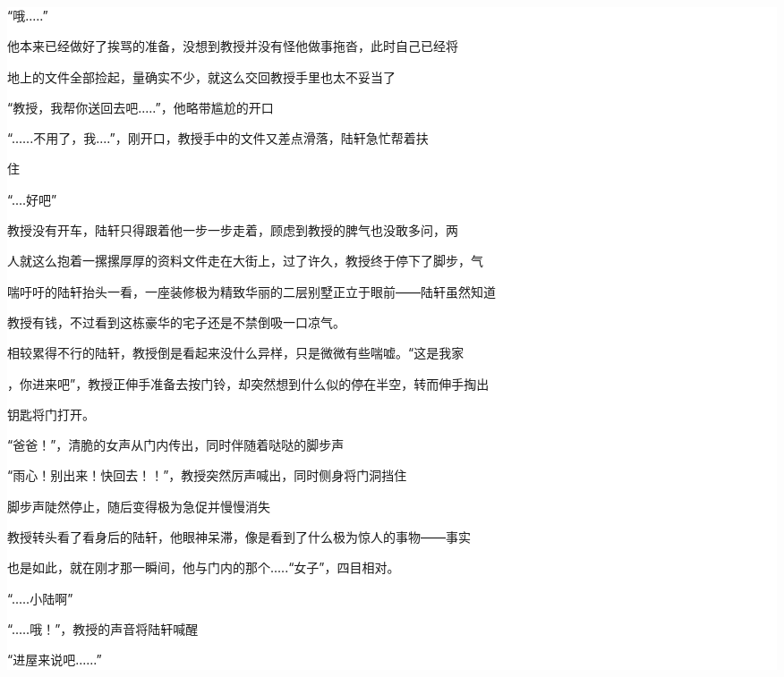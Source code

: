 

“哦.....”





他本来已经做好了挨骂的准备，没想到教授并没有怪他做事拖沓，此时自己已经将

地上的文件全部捡起，量确实不少，就这么交回教授手里也太不妥当了





“教授，我帮你送回去吧.....”，他略带尴尬的开口



“......不用了，我....”，刚开口，教授手中的文件又差点滑落，陆轩急忙帮着扶

住



“....好吧”





教授没有开车，陆轩只得跟着他一步一步走着，顾虑到教授的脾气也没敢多问，两

人就这么抱着一摞摞厚厚的资料文件走在大街上，过了许久，教授终于停下了脚步，气

喘吁吁的陆轩抬头一看，一座装修极为精致华丽的二层别墅正立于眼前——陆轩虽然知道

教授有钱，不过看到这栋豪华的宅子还是不禁倒吸一口凉气。



相较累得不行的陆轩，教授倒是看起来没什么异样，只是微微有些喘嘘。“这是我家

，你进来吧”，教授正伸手准备去按门铃，却突然想到什么似的停在半空，转而伸手掏出

钥匙将门打开。



“爸爸！”，清脆的女声从门内传出，同时伴随着哒哒的脚步声

“雨心！别出来！快回去！！”，教授突然厉声喊出，同时侧身将门洞挡住



脚步声陡然停止，随后变得极为急促并慢慢消失



教授转头看了看身后的陆轩，他眼神呆滞，像是看到了什么极为惊人的事物——事实

也是如此，就在刚才那一瞬间，他与门内的那个.....“女子”，四目相对。

“.....小陆啊”



“.....哦！”，教授的声音将陆轩喊醒



“进屋来说吧......”
